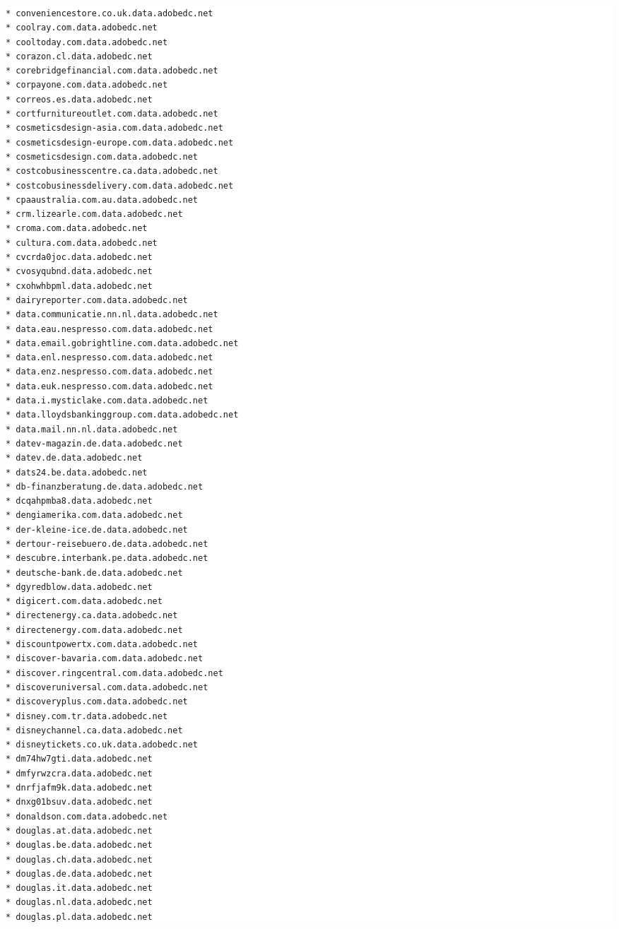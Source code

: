    * conveniencestore.co.uk.data.adobedc.net
    * coolray.com.data.adobedc.net
    * cooltoday.com.data.adobedc.net
    * corazon.cl.data.adobedc.net
    * corebridgefinancial.com.data.adobedc.net
    * corpayone.com.data.adobedc.net
    * correos.es.data.adobedc.net
    * cortfurnitureoutlet.com.data.adobedc.net
    * cosmeticsdesign-asia.com.data.adobedc.net
    * cosmeticsdesign-europe.com.data.adobedc.net
    * cosmeticsdesign.com.data.adobedc.net
    * costcobusinesscentre.ca.data.adobedc.net
    * costcobusinessdelivery.com.data.adobedc.net
    * cpaaustralia.com.au.data.adobedc.net
    * crm.lizearle.com.data.adobedc.net
    * croma.com.data.adobedc.net
    * cultura.com.data.adobedc.net
    * cvcrda0joc.data.adobedc.net
    * cvosyqubnd.data.adobedc.net
    * cxohwhbpml.data.adobedc.net
    * dairyreporter.com.data.adobedc.net
    * data.communicatie.nn.nl.data.adobedc.net
    * data.eau.nespresso.com.data.adobedc.net
    * data.email.gobrightline.com.data.adobedc.net
    * data.enl.nespresso.com.data.adobedc.net
    * data.enz.nespresso.com.data.adobedc.net
    * data.euk.nespresso.com.data.adobedc.net
    * data.i.mysticlake.com.data.adobedc.net
    * data.lloydsbankinggroup.com.data.adobedc.net
    * data.mail.nn.nl.data.adobedc.net
    * datev-magazin.de.data.adobedc.net
    * datev.de.data.adobedc.net
    * dats24.be.data.adobedc.net
    * db-finanzberatung.de.data.adobedc.net
    * dcqahpmba8.data.adobedc.net
    * dengiamerika.com.data.adobedc.net
    * der-kleine-ice.de.data.adobedc.net
    * dertour-reisebuero.de.data.adobedc.net
    * descubre.interbank.pe.data.adobedc.net
    * deutsche-bank.de.data.adobedc.net
    * dgyredblow.data.adobedc.net
    * digicert.com.data.adobedc.net
    * directenergy.ca.data.adobedc.net
    * directenergy.com.data.adobedc.net
    * discountpowertx.com.data.adobedc.net
    * discover-bavaria.com.data.adobedc.net
    * discover.ringcentral.com.data.adobedc.net
    * discoveruniversal.com.data.adobedc.net
    * discoveryplus.com.data.adobedc.net
    * disney.com.tr.data.adobedc.net
    * disneychannel.ca.data.adobedc.net
    * disneytickets.co.uk.data.adobedc.net
    * dm74hw7gti.data.adobedc.net
    * dmfyrwzcra.data.adobedc.net
    * dnrfjafm9k.data.adobedc.net
    * dnxg01bsuv.data.adobedc.net
    * donaldson.com.data.adobedc.net
    * douglas.at.data.adobedc.net
    * douglas.be.data.adobedc.net
    * douglas.ch.data.adobedc.net
    * douglas.de.data.adobedc.net
    * douglas.it.data.adobedc.net
    * douglas.nl.data.adobedc.net
    * douglas.pl.data.adobedc.net